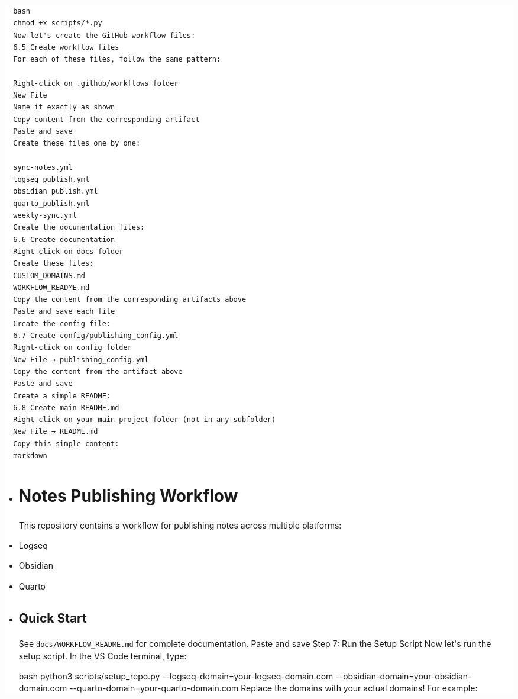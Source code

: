 	  bash
	  chmod +x scripts/*.py
	  Now let's create the GitHub workflow files:
	  6.5 Create workflow files
	  For each of these files, follow the same pattern:
	  
	  Right-click on .github/workflows folder
	  New File
	  Name it exactly as shown
	  Copy content from the corresponding artifact
	  Paste and save
	  Create these files one by one:
	  
	  sync-notes.yml
	  logseq_publish.yml
	  obsidian_publish.yml
	  quarto_publish.yml
	  weekly-sync.yml
	  Create the documentation files:
	  6.6 Create documentation
	  Right-click on docs folder
	  Create these files:
	  CUSTOM_DOMAINS.md
	  WORKFLOW_README.md
	  Copy the content from the corresponding artifacts above
	  Paste and save each file
	  Create the config file:
	  6.7 Create config/publishing_config.yml
	  Right-click on config folder
	  New File → publishing_config.yml
	  Copy the content from the artifact above
	  Paste and save
	  Create a simple README:
	  6.8 Create main README.md
	  Right-click on your main project folder (not in any subfolder)
	  New File → README.md
	  Copy this simple content:
	  markdown
- # Notes Publishing Workflow
  
  This repository contains a workflow for publishing notes across multiple platforms:
- Logseq
- Obsidian
- Quarto
- ## Quick Start
  See `docs/WORKFLOW_README.md` for complete documentation.
  Paste and save
  Step 7: Run the Setup Script
  Now let's run the setup script. In the VS Code terminal, type:
  
  bash
  python3 scripts/setup_repo.py --logseq-domain=your-logseq-domain.com --obsidian-domain=your-obsidian-domain.com --quarto-domain=your-quarto-domain.com
  Replace the domains with your actual domains! For example:
  